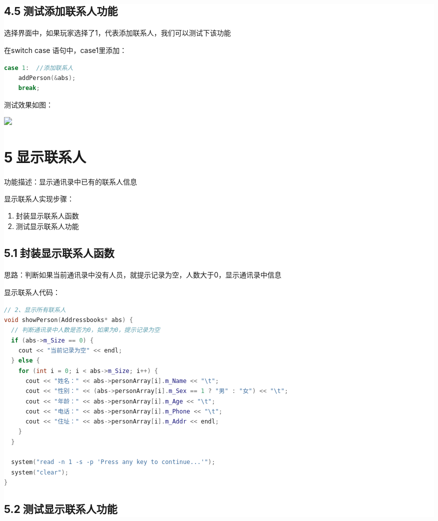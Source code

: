 ## 4.5 测试添加联系人功能

选择界面中，如果玩家选择了1，代表添加联系人，我们可以测试下该功能

在switch case 语句中，case1里添加：

```C++
case 1:  //添加联系人
	addPerson(&abs);
	break;
```

测试效果如图：

![](https://cdn.jsdelivr.net/gh/60sAINT/images@latest/202410141307507.png)

# 5 显示联系人

功能描述：显示通讯录中已有的联系人信息

显示联系人实现步骤：

1. 封装显示联系人函数
2. 测试显示联系人功能

## 5.1 封装显示联系人函数

思路：判断如果当前通讯录中没有人员，就提示记录为空，人数大于0，显示通讯录中信息

显示联系人代码：

```C++
// 2、显示所有联系人
void showPerson(Addressbooks* abs) {
  // 判断通讯录中人数是否为0，如果为0，提示记录为空
  if (abs->m_Size == 0) {
    cout << "当前记录为空" << endl;
  } else {
    for (int i = 0; i < abs->m_Size; i++) {
      cout << "姓名：" << abs->personArray[i].m_Name << "\t";
      cout << "性别：" << (abs->personArray[i].m_Sex == 1 ? "男" : "女") << "\t";
      cout << "年龄：" << abs->personArray[i].m_Age << "\t";
      cout << "电话：" << abs->personArray[i].m_Phone << "\t";
      cout << "住址：" << abs->personArray[i].m_Addr << endl;
    }
  }

  system("read -n 1 -s -p 'Press any key to continue...'");
  system("clear");
}
```

## 5.2 测试显示联系人功能
